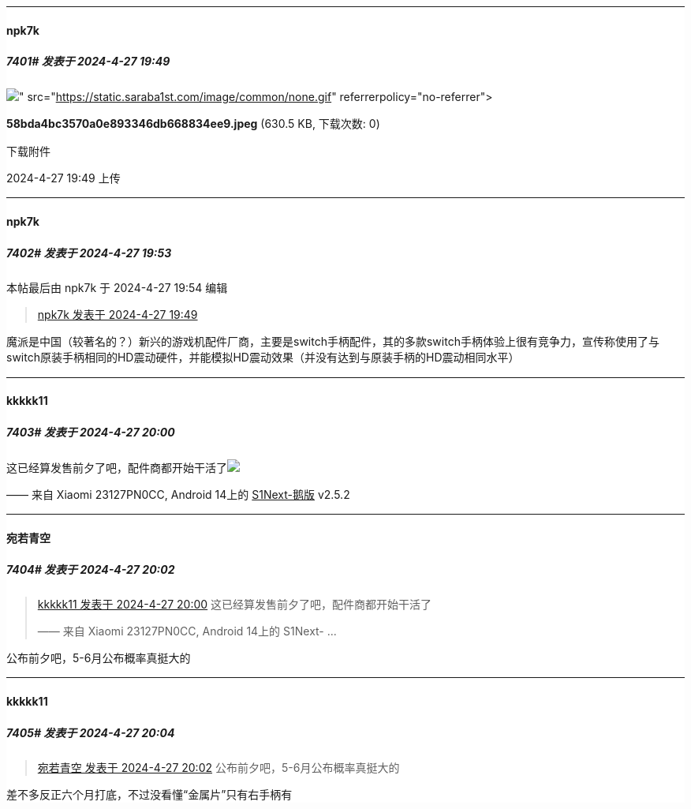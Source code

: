 ﻿*****

####  npk7k  
##### 7401#       发表于 2024-4-27 19:49

<img src="https://img.saraba1st.com/forum/202404/27/194933p63tlt6yhky22dgd.jpeg" referrerpolicy="no-referrer">" src="https://static.saraba1st.com/image/common/none.gif" referrerpolicy="no-referrer">

<strong>58bda4bc3570a0e893346db668834ee9.jpeg</strong> (630.5 KB, 下载次数: 0)

下载附件

2024-4-27 19:49 上传


*****

####  npk7k  
##### 7402#       发表于 2024-4-27 19:53

 本帖最后由 npk7k 于 2024-4-27 19:54 编辑 
<blockquote><a href="httphttps://bbs.saraba1st.com/2b/forum.php?mod=redirect&amp;goto=findpost&amp;pid=64739878&amp;ptid=1989188" target="_blank">npk7k 发表于 2024-4-27 19:49</a></blockquote>
魔派是中国（较著名的？）新兴的游戏机配件厂商，主要是switch手柄配件，其的多款switch手柄体验上很有竞争力，宣传称使用了与switch原装手柄相同的HD震动硬件，并能模拟HD震动效果（并没有达到与原装手柄的HD震动相同水平）


*****

####  kkkkk11  
##### 7403#       发表于 2024-4-27 20:00

这已经算发售前夕了吧，配件商都开始干活了<img src="https://static.saraba1st.com/image/smiley/face2017/033.png" referrerpolicy="no-referrer">

—— 来自 Xiaomi 23127PN0CC, Android 14上的 [S1Next-鹅版](https://github.com/ykrank/S1-Next/releases) v2.5.2

*****

####  宛若青空  
##### 7404#       发表于 2024-4-27 20:02

<blockquote><a href="httphttps://bbs.saraba1st.com/2b/forum.php?mod=redirect&amp;goto=findpost&amp;pid=64740051&amp;ptid=1989188" target="_blank">kkkkk11 发表于 2024-4-27 20:00</a>
这已经算发售前夕了吧，配件商都开始干活了

—— 来自 Xiaomi 23127PN0CC, Android 14上的 S1Next- ...</blockquote>
公布前夕吧，5-6月公布概率真挺大的


*****

####  kkkkk11  
##### 7405#       发表于 2024-4-27 20:04

<blockquote><a href="httphttps://bbs.saraba1st.com/2b/forum.php?mod=redirect&amp;goto=findpost&amp;pid=64740075&amp;ptid=1989188" target="_blank">宛若青空 发表于 2024-4-27 20:02</a>
公布前夕吧，5-6月公布概率真挺大的</blockquote>
差不多反正六个月打底，不过没看懂“金属片”只有右手柄有

